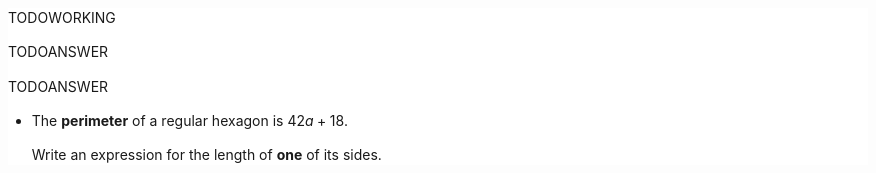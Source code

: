 TODOWORKING

</div>
</div>
<div class='answers'>
<div class='answer'>

TODOANSWER

</div>
<div class='answer'>

TODOANSWER

</div>
</div>
<ul class='subquestion TODO'>
<li>
<div class='question_envelope rag_red subquestion'>
<div class='topics'>
<ul>
</ul>
</div>
<div class='question subquestion'>

The **perimeter** of a regular hexagon is $42a + 18$.

Write an expression for the length of **one** of its sides.
